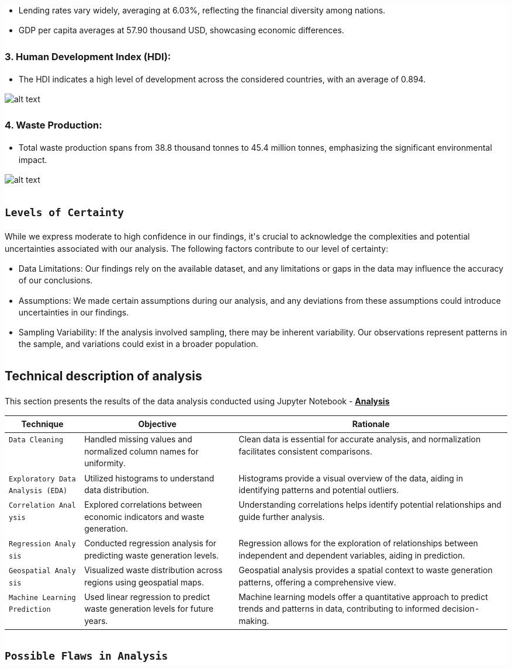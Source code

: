 - Lending rates vary widely, averaging at 6.03%, reflecting the financial diversity among nations.

- GDP per capita averages at 57.90 thousand USD, showcasing economic differences.

### 3. Human Development Index (HDI):

- The HDI indicates a high level of development across the considered countries, with an average of 0.894.

![alt text](/extras/HDI.png)

### 4. Waste Production:

- Total waste production spans from 38.8 thousand tonnes to 45.4 million tonnes, emphasizing the significant environmental impact.

![alt text](/extras/waste_production_sector.png)

## `Levels of Certainty`

While we express moderate to high confidence in our findings, it's crucial to acknowledge the complexities and potential uncertainties associated with our analysis. The following factors contribute to our level of certainty:

- Data Limitations: Our findings rely on the available dataset, and any limitations or gaps in the data may influence the accuracy of our conclusions.

- Assumptions: We made certain assumptions during our analysis, and any deviations from these assumptions could introduce uncertainties in our findings.

- Sampling Variability: If the analysis involved sampling, there may be inherent variability. Our observations represent patterns in the sample, and variations could exist in a broader population.

## Technical description of analysis

This section presents the results of the data analysis conducted using Jupyter Notebook -
[**Analysis**](https://github.com/MIT-Emerging-Talent/2024-group-11-cdsp/blob/main/milestone/milestone_3/total_analysis.ipynb)

| Technique                         | Objective                                                                   | Rationale                                                                                                                               |
| --------------------------------- | --------------------------------------------------------------------------- | --------------------------------------------------------------------------------------------------------------------------------------- |
| `Data Cleaning`                   | Handled missing values and normalized column names for uniformity.          | Clean data is essential for accurate analysis, and normalization facilitates consistent comparisons.                                    |
| `Exploratory Data Analysis (EDA)` | Utilized histograms to understand data distribution.                        | Histograms provide a visual overview of the data, aiding in identifying patterns and potential outliers.                                |
| `Correlation Analysis`            | Explored correlations between economic indicators and waste generation.     | Understanding correlations helps identify potential relationships and guide further analysis.                                           |
| `Regression Analysis`             | Conducted regression analysis for predicting waste generation levels.       | Regression allows for the exploration of relationships between independent and dependent variables, aiding in prediction.               |
| `Geospatial Analysis`             | Visualized waste distribution across regions using geospatial maps.         | Geospatial analysis provides a spatial context to waste generation patterns, offering a comprehensive view.                             |
| `Machine Learning Prediction`     | Used linear regression to predict waste generation levels for future years. | Machine learning models offer a quantitative approach to predict trends and patterns in data, contributing to informed decision-making. |

## `Possible Flaws in Analysis`
